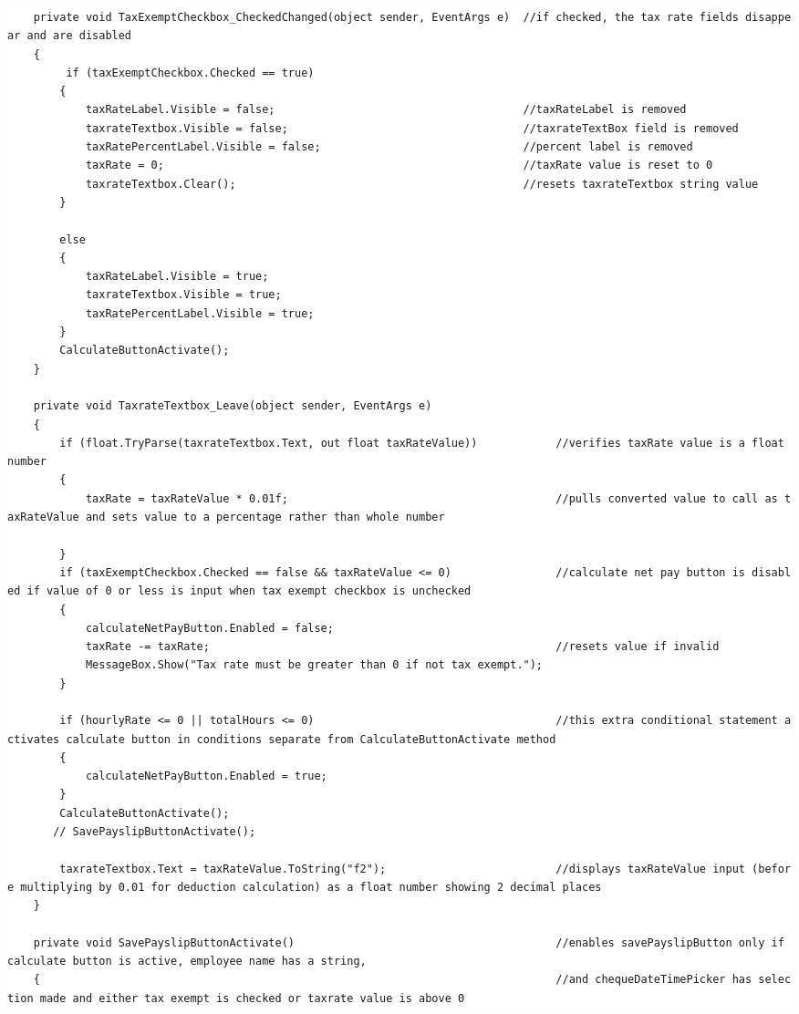         private void TaxExemptCheckbox_CheckedChanged(object sender, EventArgs e)  //if checked, the tax rate fields disappear and are disabled
        {
             if (taxExemptCheckbox.Checked == true)
            {
                taxRateLabel.Visible = false;                                      //taxRateLabel is removed
                taxrateTextbox.Visible = false;                                    //taxrateTextBox field is removed
                taxRatePercentLabel.Visible = false;                               //percent label is removed
                taxRate = 0;                                                       //taxRate value is reset to 0
                taxrateTextbox.Clear();                                            //resets taxrateTextbox string value 
            }

            else
            {
                taxRateLabel.Visible = true;
                taxrateTextbox.Visible = true;
                taxRatePercentLabel.Visible = true;
            }
            CalculateButtonActivate();
        }

        private void TaxrateTextbox_Leave(object sender, EventArgs e)
        {
            if (float.TryParse(taxrateTextbox.Text, out float taxRateValue))            //verifies taxRate value is a float number
            {
                taxRate = taxRateValue * 0.01f;                                         //pulls converted value to call as taxRateValue and sets value to a percentage rather than whole number

            }
            if (taxExemptCheckbox.Checked == false && taxRateValue <= 0)                //calculate net pay button is disabled if value of 0 or less is input when tax exempt checkbox is unchecked
            {
                calculateNetPayButton.Enabled = false;
                taxRate -= taxRate;                                                     //resets value if invalid
                MessageBox.Show("Tax rate must be greater than 0 if not tax exempt.");
            }

            if (hourlyRate <= 0 || totalHours <= 0)                                     //this extra conditional statement activates calculate button in conditions separate from CalculateButtonActivate method 
            {
                calculateNetPayButton.Enabled = true;
            }
            CalculateButtonActivate();
           // SavePayslipButtonActivate();

            taxrateTextbox.Text = taxRateValue.ToString("f2");                          //displays taxRateValue input (before multiplying by 0.01 for deduction calculation) as a float number showing 2 decimal places
        }

        private void SavePayslipButtonActivate()                                        //enables savePayslipButton only if calculate button is active, employee name has a string,
        {                                                                               //and chequeDateTimePicker has selection made and either tax exempt is checked or taxrate value is above 0
